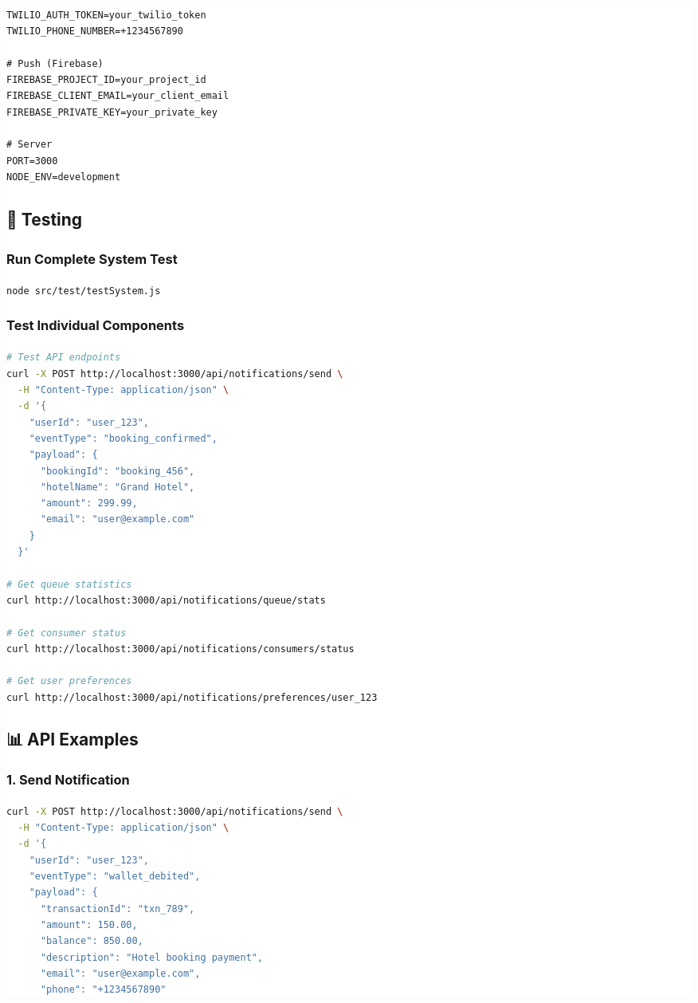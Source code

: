```env
TWILIO_AUTH_TOKEN=your_twilio_token
TWILIO_PHONE_NUMBER=+1234567890

# Push (Firebase)
FIREBASE_PROJECT_ID=your_project_id
FIREBASE_CLIENT_EMAIL=your_client_email
FIREBASE_PRIVATE_KEY=your_private_key

# Server
PORT=3000
NODE_ENV=development
```

## 🧪 Testing

### Run Complete System Test
```bash
node src/test/testSystem.js
```

### Test Individual Components
```bash
# Test API endpoints
curl -X POST http://localhost:3000/api/notifications/send \
  -H "Content-Type: application/json" \
  -d '{
    "userId": "user_123",
    "eventType": "booking_confirmed",
    "payload": {
      "bookingId": "booking_456",
      "hotelName": "Grand Hotel",
      "amount": 299.99,
      "email": "user@example.com"
    }
  }'

# Get queue statistics
curl http://localhost:3000/api/notifications/queue/stats

# Get consumer status
curl http://localhost:3000/api/notifications/consumers/status

# Get user preferences
curl http://localhost:3000/api/notifications/preferences/user_123
```

## 📊 API Examples

### 1. Send Notification
```bash
curl -X POST http://localhost:3000/api/notifications/send \
  -H "Content-Type: application/json" \
  -d '{
    "userId": "user_123",
    "eventType": "wallet_debited",
    "payload": {
      "transactionId": "txn_789",
      "amount": 150.00,
      "balance": 850.00,
      "description": "Hotel booking payment",
      "email": "user@example.com",
      "phone": "+1234567890"
```